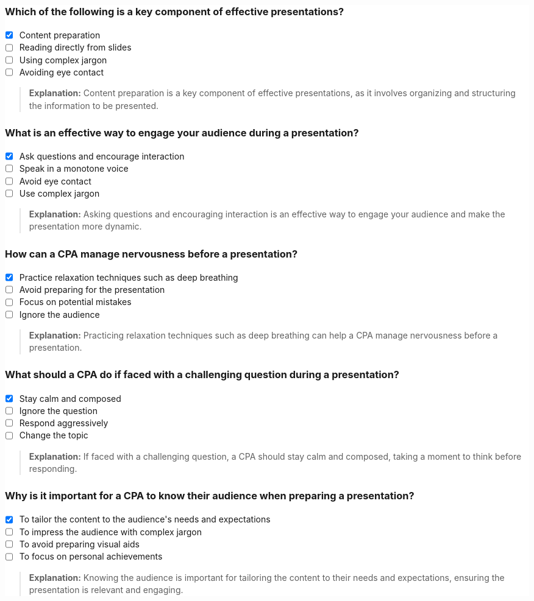### Which of the following is a key component of effective presentations?

- [x] Content preparation
- [ ] Reading directly from slides
- [ ] Using complex jargon
- [ ] Avoiding eye contact

> **Explanation:** Content preparation is a key component of effective presentations, as it involves organizing and structuring the information to be presented.

### What is an effective way to engage your audience during a presentation?

- [x] Ask questions and encourage interaction
- [ ] Speak in a monotone voice
- [ ] Avoid eye contact
- [ ] Use complex jargon

> **Explanation:** Asking questions and encouraging interaction is an effective way to engage your audience and make the presentation more dynamic.

### How can a CPA manage nervousness before a presentation?

- [x] Practice relaxation techniques such as deep breathing
- [ ] Avoid preparing for the presentation
- [ ] Focus on potential mistakes
- [ ] Ignore the audience

> **Explanation:** Practicing relaxation techniques such as deep breathing can help a CPA manage nervousness before a presentation.

### What should a CPA do if faced with a challenging question during a presentation?

- [x] Stay calm and composed
- [ ] Ignore the question
- [ ] Respond aggressively
- [ ] Change the topic

> **Explanation:** If faced with a challenging question, a CPA should stay calm and composed, taking a moment to think before responding.

### Why is it important for a CPA to know their audience when preparing a presentation?

- [x] To tailor the content to the audience's needs and expectations
- [ ] To impress the audience with complex jargon
- [ ] To avoid preparing visual aids
- [ ] To focus on personal achievements

> **Explanation:** Knowing the audience is important for tailoring the content to their needs and expectations, ensuring the presentation is relevant and engaging.
